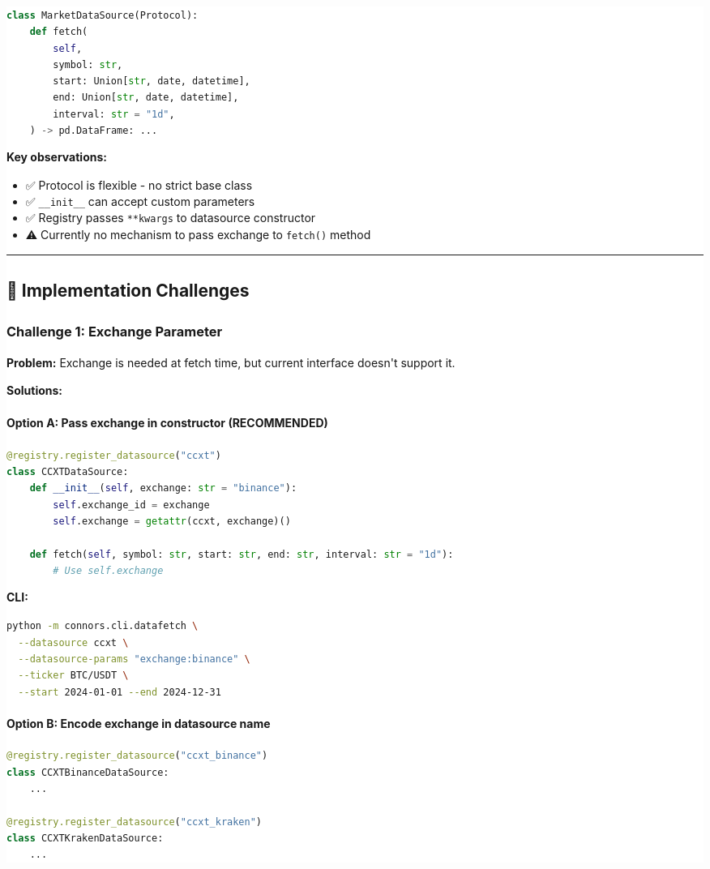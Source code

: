 ```python
class MarketDataSource(Protocol):
    def fetch(
        self,
        symbol: str,
        start: Union[str, date, datetime],
        end: Union[str, date, datetime],
        interval: str = "1d",
    ) -> pd.DataFrame: ...
```

**Key observations:**
- ✅ Protocol is flexible - no strict base class
- ✅ `__init__` can accept custom parameters
- ✅ Registry passes `**kwargs` to datasource constructor
- ⚠️ Currently no mechanism to pass exchange to `fetch()` method

---

## 🚧 Implementation Challenges

### Challenge 1: Exchange Parameter

**Problem:** Exchange is needed at fetch time, but current interface doesn't support it.

**Solutions:**

#### Option A: Pass exchange in constructor (RECOMMENDED)
```python
@registry.register_datasource("ccxt")
class CCXTDataSource:
    def __init__(self, exchange: str = "binance"):
        self.exchange_id = exchange
        self.exchange = getattr(ccxt, exchange)()

    def fetch(self, symbol: str, start: str, end: str, interval: str = "1d"):
        # Use self.exchange
```

**CLI:**
```bash
python -m connors.cli.datafetch \
  --datasource ccxt \
  --datasource-params "exchange:binance" \
  --ticker BTC/USDT \
  --start 2024-01-01 --end 2024-12-31
```

#### Option B: Encode exchange in datasource name
```python
@registry.register_datasource("ccxt_binance")
class CCXTBinanceDataSource:
    ...

@registry.register_datasource("ccxt_kraken")
class CCXTKrakenDataSource:
    ...
```
